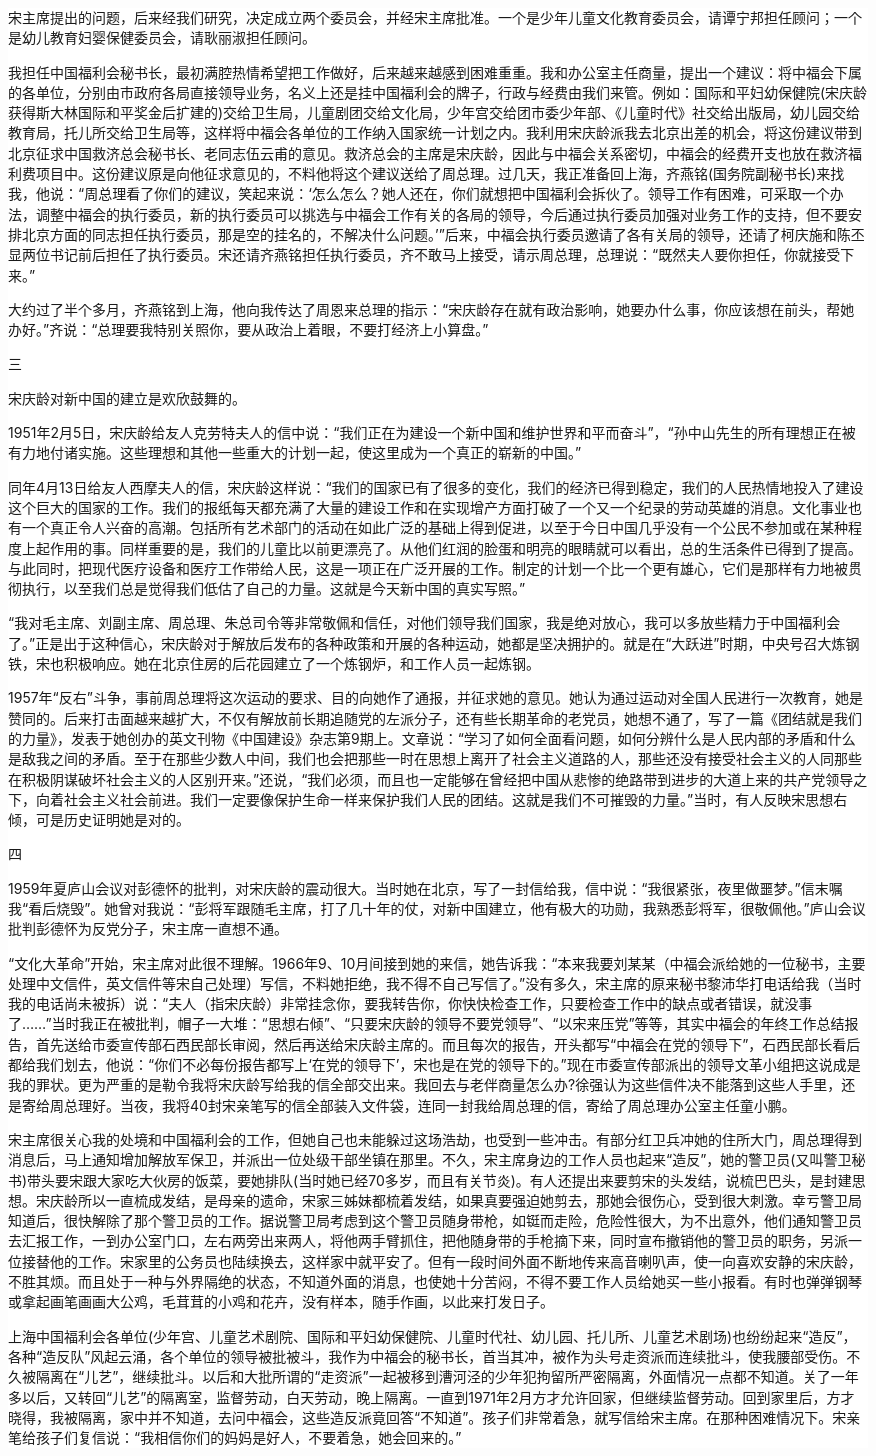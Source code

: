 
宋主席提出的问题，后来经我们研究，决定成立两个委员会，并经宋主席批准。一个是少年儿童文化教育委员会，请谭宁邦担任顾问；一个是幼儿教育妇婴保健委员会，请耿丽淑担任顾问。


我担任中国福利会秘书长，最初满腔热情希望把工作做好，后来越来越感到困难重重。我和办公室主任商量，提出一个建议：将中福会下属的各单位，分别由市政府各局直接领导业务，名义上还是挂中国福利会的牌子，行政与经费由我们来管。例如：国际和平妇幼保健院(宋庆龄获得斯大林国际和平奖金后扩建的)交给卫生局，儿童剧团交给文化局，少年宫交给团市委少年部、《儿童时代》社交给出版局，幼儿园交给教育局，托儿所交给卫生局等，这样将中福会各单位的工作纳入国家统一计划之内。我利用宋庆龄派我去北京出差的机会，将这份建议带到北京征求中国救济总会秘书长、老同志伍云甫的意见。救济总会的主席是宋庆龄，因此与中福会关系密切，中福会的经费开支也放在救济福利费项目中。这份建议原是向他征求意见的，不料他将这个建议送给了周总理。过几天，我正准备回上海，齐燕铭(国务院副秘书长)来找我，他说：“周总理看了你们的建议，笑起来说：‘怎么怎么？她人还在，你们就想把中国福利会拆伙了。领导工作有困难，可采取一个办法，调整中福会的执行委员，新的执行委员可以挑选与中福会工作有关的各局的领导，今后通过执行委员加强对业务工作的支持，但不要安排北京方面的同志担任执行委员，那是空的挂名的，不解决什么问题。’”后来，中福会执行委员邀请了各有关局的领导，还请了柯庆施和陈丕显两位书记前后担任了执行委员。宋还请齐燕铭担任执行委员，齐不敢马上接受，请示周总理，总理说：“既然夫人要你担任，你就接受下来。”


大约过了半个多月，齐燕铭到上海，他向我传达了周恩来总理的指示：“宋庆龄存在就有政治影响，她要办什么事，你应该想在前头，帮她办好。”齐说：“总理要我特别关照你，要从政治上着眼，不要打经济上小算盘。”

三

宋庆龄对新中国的建立是欢欣鼓舞的。


1951年2月5日，宋庆龄给友人克劳特夫人的信中说：“我们正在为建设一个新中国和维护世界和平而奋斗”，“孙中山先生的所有理想正在被有力地付诸实施。这些理想和其他一些重大的计划一起，使这里成为一个真正的崭新的中国。”


同年4月13日给友人西摩夫人的信，宋庆龄这样说：“我们的国家已有了很多的变化，我们的经济已得到稳定，我们的人民热情地投入了建设这个巨大的国家的工作。我们的报纸每天都充满了大量的建设工作和在实现增产方面打破了一个又一个纪录的劳动英雄的消息。文化事业也有一个真正令人兴奋的高潮。包括所有艺术部门的活动在如此广泛的基础上得到促进，以至于今日中国几乎没有一个公民不参加或在某种程度上起作用的事。同样重要的是，我们的儿童比以前更漂亮了。从他们红润的脸蛋和明亮的眼睛就可以看出，总的生活条件已得到了提高。与此同时，把现代医疗设备和医疗工作带给人民，这是一项正在广泛开展的工作。制定的计划一个比一个更有雄心，它们是那样有力地被贯彻执行，以至我们总是觉得我们低估了自己的力量。这就是今天新中国的真实写照。”


“我对毛主席、刘副主席、周总理、朱总司令等非常敬佩和信任，对他们领导我们国家，我是绝对放心，我可以多放些精力于中国福利会了。”正是出于这种信心，宋庆龄对于解放后发布的各种政策和开展的各种运动，她都是坚决拥护的。就是在“大跃进”时期，中央号召大炼钢铁，宋也积极响应。她在北京住房的后花园建立了一个炼钢炉，和工作人员一起炼钢。


1957年“反右”斗争，事前周总理将这次运动的要求、目的向她作了通报，并征求她的意见。她认为通过运动对全国人民进行一次教育，她是赞同的。后来打击面越来越扩大，不仅有解放前长期追随党的左派分子，还有些长期革命的老党员，她想不通了，写了一篇《团结就是我们的力量》，发表于她创办的英文刊物《中国建设》杂志第9期上。文章说：“学习了如何全面看问题，如何分辨什么是人民内部的矛盾和什么是敌我之间的矛盾。至于在那些少数人中间，我们也会把那些一时在思想上离开了社会主义道路的人，那些还没有接受社会主义的人同那些在积极阴谋破坏社会主义的人区别开来。”还说，“我们必须，而且也一定能够在曾经把中国从悲惨的绝路带到进步的大道上来的共产党领导之下，向着社会主义社会前进。我们一定要像保护生命一样来保护我们人民的团结。这就是我们不可摧毁的力量。”当时，有人反映宋思想右倾，可是历史证明她是对的。

四


1959年夏庐山会议对彭德怀的批判，对宋庆龄的震动很大。当时她在北京，写了一封信给我，信中说：“我很紧张，夜里做噩梦。”信末嘱我“看后烧毁”。她曾对我说：“彭将军跟随毛主席，打了几十年的仗，对新中国建立，他有极大的功勋，我熟悉彭将军，很敬佩他。”庐山会议批判彭德怀为反党分子，宋主席一直想不通。


“文化大革命”开始，宋主席对此很不理解。1966年9、10月间接到她的来信，她告诉我：“本来我要刘某某（中福会派给她的一位秘书，主要处理中文信件，英文信件等宋自己处理）写信，不料她拒绝，我不得不自己写信了。”没有多久，宋主席的原来秘书黎沛华打电话给我（当时我的电话尚未被拆）说：“夫人（指宋庆龄）非常挂念你，要我转告你，你快快检查工作，只要检查工作中的缺点或者错误，就没事了……”当时我正在被批判，帽子一大堆：“思想右倾”、“只要宋庆龄的领导不要党领导”、“以宋来压党”等等，其实中福会的年终工作总结报告，首先送给市委宣传部石西民部长审阅，然后再送给宋庆龄主席的。而且每次的报告，开头都写“中福会在党的领导下”，石西民部长看后都给我们划去，他说：“你们不必每份报告都写上‘在党的领导下’，宋也是在党的领导下的。”现在市委宣传部派出的领导文革小组把这说成是我的罪状。更为严重的是勒令我将宋庆龄写给我的信全部交出来。我回去与老伴商量怎么办?徐强认为这些信件决不能落到这些人手里，还是寄给周总理好。当夜，我将40封宋亲笔写的信全部装入文件袋，连同一封我给周总理的信，寄给了周总理办公室主任童小鹏。


宋主席很关心我的处境和中国福利会的工作，但她自己也未能躲过这场浩劫，也受到一些冲击。有部分红卫兵冲她的住所大门，周总理得到消息后，马上通知增加解放军保卫，并派出一位处级干部坐镇在那里。不久，宋主席身边的工作人员也起来“造反”，她的警卫员(又叫警卫秘书)带头要宋跟大家吃大伙房的饭菜，要她排队(当时她已经70多岁，而且有关节炎)。有人还提出来要剪宋的头发结，说梳巴巴头，是封建思想。宋庆龄所以一直梳成发结，是母亲的遗命，宋家三姊妹都梳着发结，如果真要强迫她剪去，那她会很伤心，受到很大刺激。幸亏警卫局知道后，很快解除了那个警卫员的工作。据说警卫局考虑到这个警卫员随身带枪，如铤而走险，危险性很大，为不出意外，他们通知警卫员去汇报工作，一到办公室门口，左右两旁出来两人，将他两手臂抓住，把他随身带的手枪摘下来，同时宣布撤销他的警卫员的职务，另派一位接替他的工作。宋家里的公务员也陆续换去，这样家中就平安了。但有一段时间外面不断地传来高音喇叭声，使一向喜欢安静的宋庆龄，不胜其烦。而且处于一种与外界隔绝的状态，不知道外面的消息，也使她十分苦闷，不得不要工作人员给她买一些小报看。有时也弹弹钢琴或拿起画笔画画大公鸡，毛茸茸的小鸡和花卉，没有样本，随手作画，以此来打发日子。


上海中国福利会各单位(少年宫、儿童艺术剧院、国际和平妇幼保健院、儿童时代社、幼儿园、托儿所、儿童艺术剧场)也纷纷起来“造反”，各种“造反队”风起云涌，各个单位的领导被批被斗，我作为中福会的秘书长，首当其冲，被作为头号走资派而连续批斗，使我腰部受伤。不久被隔离在“儿艺”，继续批斗。以后和大批所谓的“走资派”一起被移到漕河泾的少年犯拘留所严密隔离，外面情况一点都不知道。关了一年多以后，又转回“儿艺”的隔离室，监督劳动，白天劳动，晚上隔离。一直到1971年2月方才允许回家，但继续监督劳动。回到家里后，方才晓得，我被隔离，家中并不知道，去问中福会，这些造反派竟回答“不知道”。孩子们非常着急，就写信给宋主席。在那种困难情况下。宋亲笔给孩子们复信说：“我相信你们的妈妈是好人，不要着急，她会回来的。”
